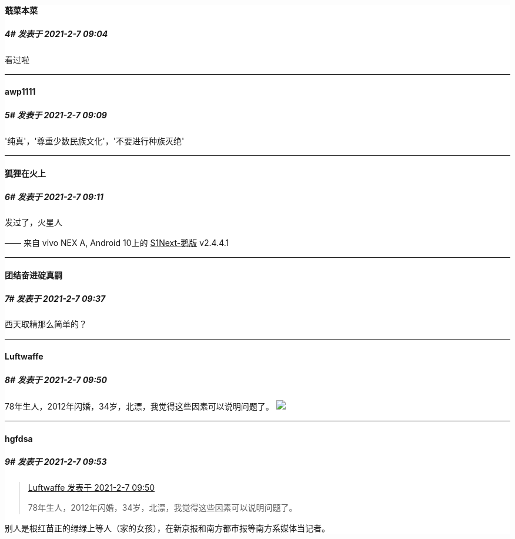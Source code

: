 ####  蕺菜本菜  
##### 4#       发表于 2021-2-7 09:04


看过啦


-----

####  awp1111  
##### 5#       发表于 2021-2-7 09:09


'纯真'，'尊重少数民族文化'，'不要进行种族灭绝'


-----

####  狐狸在火上  
##### 6#       发表于 2021-2-7 09:11


发过了，火星人

—— 来自 vivo NEX A, Android 10上的 [S1Next-鹅版](https://github.com/ykrank/S1-Next/releases) v2.4.4.1


-----

####  团结奋进碇真嗣  
##### 7#       发表于 2021-2-7 09:37


西天取精那么简单的？


-----

####  Luftwaffe  
##### 8#       发表于 2021-2-7 09:50


78年生人，2012年闪婚，34岁，北漂，我觉得这些因素可以说明问题了。
<img src="http://i2.sinaimg.cn/dy/s/2015-02-20/U9373P1T1D31534609F21DT20150220030021.jpg" referrerpolicy="no-referrer">


-----

####  hgfdsa  
##### 9#       发表于 2021-2-7 09:53


<blockquote><a href="httphttps://bbs.saraba1st.com/2b/forum.php?mod=redirect&amp;goto=findpost&amp;pid=50263114&amp;ptid=1986692" target="_blank">Luftwaffe 发表于 2021-2-7 09:50</a>

78年生人，2012年闪婚，34岁，北漂，我觉得这些因素可以说明问题了。</blockquote>
别人是根红苗正的绿绿上等人（家的女孩），在新京报和南方都市报等南方系媒体当记者。

